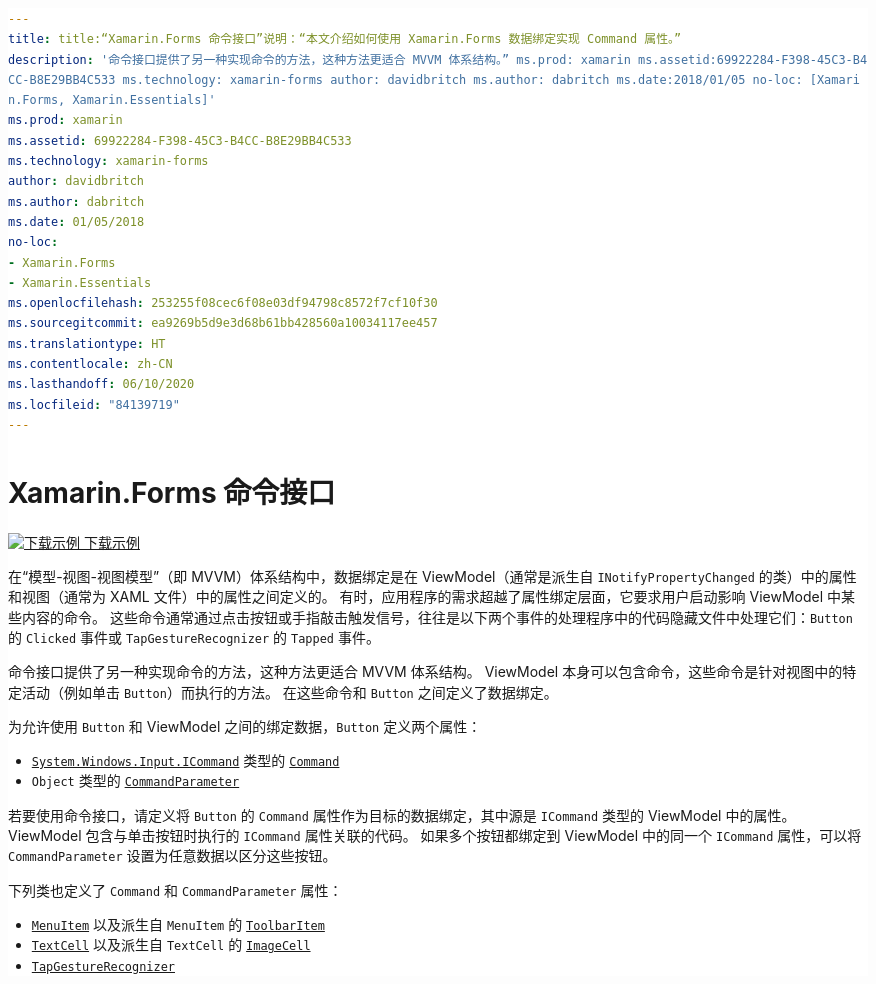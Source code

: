 ```yaml
---
title: title:“Xamarin.Forms 命令接口”说明：“本文介绍如何使用 Xamarin.Forms 数据绑定实现 Command 属性。”
description: '命令接口提供了另一种实现命令的方法，这种方法更适合 MVVM 体系结构。” ms.prod: xamarin ms.assetid:69922284-F398-45C3-B4CC-B8E29BB4C533 ms.technology: xamarin-forms author: davidbritch ms.author: dabritch ms.date:2018/01/05 no-loc: [Xamarin.Forms, Xamarin.Essentials]'
ms.prod: xamarin
ms.assetid: 69922284-F398-45C3-B4CC-B8E29BB4C533
ms.technology: xamarin-forms
author: davidbritch
ms.author: dabritch
ms.date: 01/05/2018
no-loc:
- Xamarin.Forms
- Xamarin.Essentials
ms.openlocfilehash: 253255f08cec6f08e03df94798c8572f7cf10f30
ms.sourcegitcommit: ea9269b5d9e3d68b61bb428560a10034117ee457
ms.translationtype: HT
ms.contentlocale: zh-CN
ms.lasthandoff: 06/10/2020
ms.locfileid: "84139719"
---
```

# <a name="the-xamarinforms-command-interface"></a>Xamarin.Forms 命令接口

[![下载示例](~/media/shared/download.png) 下载示例](https://docs.microsoft.com/samples/xamarin/xamarin-forms-samples/databindingdemos)

在“模型-视图-视图模型”（即 MVVM）体系结构中，数据绑定是在 ViewModel（通常是派生自 `INotifyPropertyChanged` 的类）中的属性和视图（通常为 XAML 文件）中的属性之间定义的。 有时，应用程序的需求超越了属性绑定层面，它要求用户启动影响 ViewModel 中某些内容的命令。 这些命令通常通过点击按钮或手指敲击触发信号，往往是以下两个事件的处理程序中的代码隐藏文件中处理它们：`Button` 的 `Clicked` 事件或 `TapGestureRecognizer` 的 `Tapped` 事件。

命令接口提供了另一种实现命令的方法，这种方法更适合 MVVM 体系结构。 ViewModel 本身可以包含命令，这些命令是针对视图中的特定活动（例如单击 `Button`）而执行的方法。 在这些命令和 `Button` 之间定义了数据绑定。

为允许使用 `Button` 和 ViewModel 之间的绑定数据，`Button` 定义两个属性：

- [`System.Windows.Input.ICommand`](xref:System.Windows.Input.ICommand) 类型的 [`Command`](xref:Xamarin.Forms.Button.Command)
- `Object` 类型的 [`CommandParameter`](xref:Xamarin.Forms.Button.CommandParameter)

若要使用命令接口，请定义将 `Button` 的 `Command` 属性作为目标的数据绑定，其中源是 `ICommand` 类型的 ViewModel 中的属性。 ViewModel 包含与单击按钮时执行的 `ICommand` 属性关联的代码。 如果多个按钮都绑定到 ViewModel 中的同一个 `ICommand` 属性，可以将 `CommandParameter` 设置为任意数据以区分这些按钮。

下列类也定义了 `Command` 和 `CommandParameter` 属性：

- [`MenuItem`](xref:Xamarin.Forms.MenuItem) 以及派生自 `MenuItem` 的 [`ToolbarItem`](xref:Xamarin.Forms.ToolbarItem)
- [`TextCell`](xref:Xamarin.Forms.TextCell) 以及派生自 `TextCell` 的 [`ImageCell`](xref:Xamarin.Forms.ImageCell)
- [`TapGestureRecognizer`](xref:Xamarin.Forms.TapGestureRecognizer)
